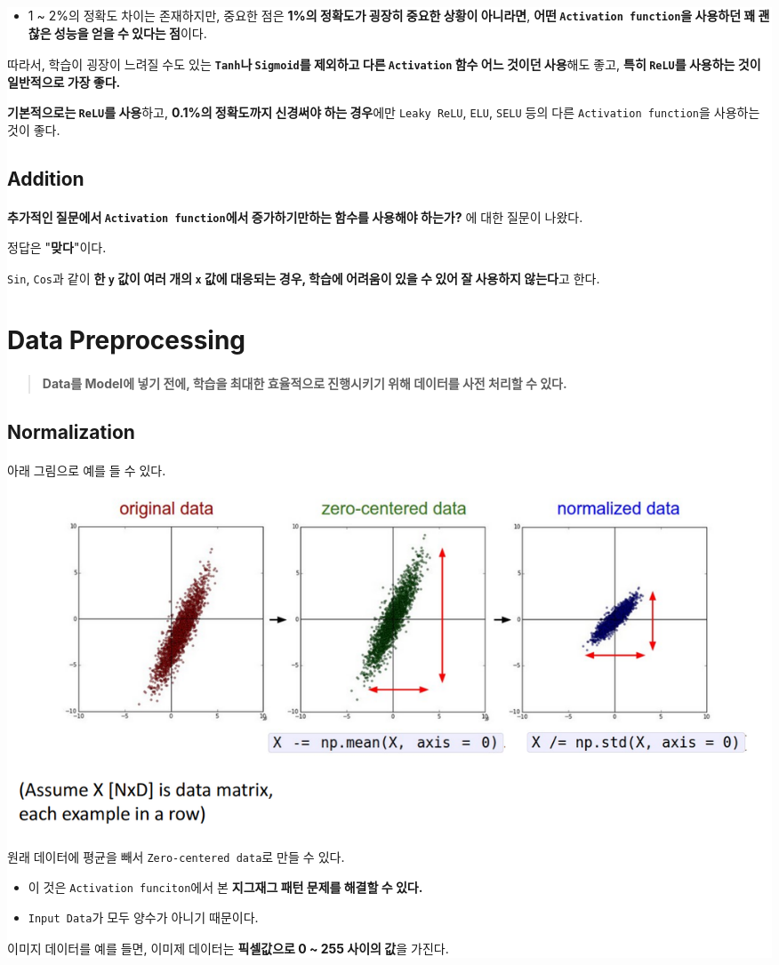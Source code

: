 - 1 ~ 2%의 정확도 차이는 존재하지만, 중요한 점은 **1%의 정확도가 굉장히 중요한 상황이 아니라면**, **어떤 `Activation function`을 사용하던 꽤 괜찮은 성능을 얻을 수 있다는 점**이다.

따라서, 학습이 굉장이 느려질 수도 있는 **`Tanh`나 `Sigmoid`를 제외하고 다른 `Activation` 함수 어느 것이던 사용**해도 좋고, **특히 `ReLU`를 사용하는 것이 일반적으로 가장 좋다.**

**기본적으로는 `ReLU`를 사용**하고, **0.1%의 정확도까지 신경써야 하는 경우**에만 `Leaky ReLU`, `ELU`, `SELU` 등의 다른 `Activation function`을 사용하는 것이 좋다.

## Addition

**추가적인 질문에서 `Activation function`에서 증가하기만하는 함수를 사용해야 하는가?** 에 대한 질문이 나왔다. 

정답은 "**맞다**"이다.

`Sin`, `Cos`과 같이 **한 `y` 값이 여러 개의 `x` 값에 대응되는 경우, 학습에 어려움이 있을 수 있어 잘 사용하지 않는다**고 한다.

# Data Preprocessing

> **Data를 Model에 넣기 전에, 학습을 최대한 효율적으로 진행시키기 위해 데이터를 사전 처리할 수 있다.**

## Normalization

아래 그림으로 예를 들 수 있다.

![alt text](image-345.png)

원래 데이터에 평균을 빼서 `Zero-centered data`로 만들 수 있다.

- 이 것은 `Activation funciton`에서 본 **지그재그 패턴 문제를 해결할 수 있다.**

- `Input Data`가 모두 양수가 아니기 때문이다.

이미지 데이터를 예를 들면, 이미제 데이터는 **픽셀값으로 0 ~ 255 사이의 값**을 가진다.
